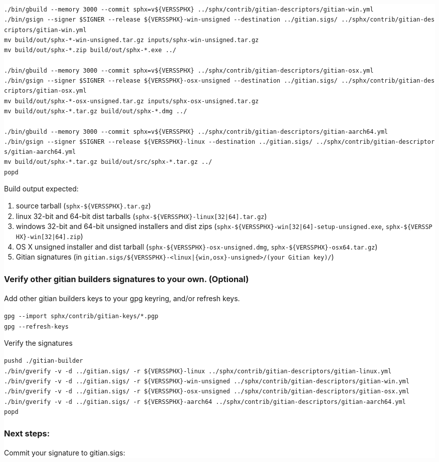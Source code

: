     ./bin/gbuild --memory 3000 --commit sphx=v${VERSSPHX} ../sphx/contrib/gitian-descriptors/gitian-win.yml
    ./bin/gsign --signer $SIGNER --release ${VERSSPHX}-win-unsigned --destination ../gitian.sigs/ ../sphx/contrib/gitian-descriptors/gitian-win.yml
    mv build/out/sphx-*-win-unsigned.tar.gz inputs/sphx-win-unsigned.tar.gz
    mv build/out/sphx-*.zip build/out/sphx-*.exe ../

    ./bin/gbuild --memory 3000 --commit sphx=v${VERSSPHX} ../sphx/contrib/gitian-descriptors/gitian-osx.yml
    ./bin/gsign --signer $SIGNER --release ${VERSSPHX}-osx-unsigned --destination ../gitian.sigs/ ../sphx/contrib/gitian-descriptors/gitian-osx.yml
    mv build/out/sphx-*-osx-unsigned.tar.gz inputs/sphx-osx-unsigned.tar.gz
    mv build/out/sphx-*.tar.gz build/out/sphx-*.dmg ../

    ./bin/gbuild --memory 3000 --commit sphx=v${VERSSPHX} ../sphx/contrib/gitian-descriptors/gitian-aarch64.yml
    ./bin/gsign --signer $SIGNER --release ${VERSSPHX}-linux --destination ../gitian.sigs/ ../sphx/contrib/gitian-descriptors/gitian-aarch64.yml
    mv build/out/sphx-*.tar.gz build/out/src/sphx-*.tar.gz ../
    popd

Build output expected:

  1. source tarball (`sphx-${VERSSPHX}.tar.gz`)
  2. linux 32-bit and 64-bit dist tarballs (`sphx-${VERSSPHX}-linux[32|64].tar.gz`)
  3. windows 32-bit and 64-bit unsigned installers and dist zips (`sphx-${VERSSPHX}-win[32|64]-setup-unsigned.exe`, `sphx-${VERSSPHX}-win[32|64].zip`)
  4. OS X unsigned installer and dist tarball (`sphx-${VERSSPHX}-osx-unsigned.dmg`, `sphx-${VERSSPHX}-osx64.tar.gz`)
  5. Gitian signatures (in `gitian.sigs/${VERSSPHX}-<linux|{win,osx}-unsigned>/(your Gitian key)/`)

### Verify other gitian builders signatures to your own. (Optional)

Add other gitian builders keys to your gpg keyring, and/or refresh keys.

    gpg --import sphx/contrib/gitian-keys/*.pgp
    gpg --refresh-keys

Verify the signatures

    pushd ./gitian-builder
    ./bin/gverify -v -d ../gitian.sigs/ -r ${VERSSPHX}-linux ../sphx/contrib/gitian-descriptors/gitian-linux.yml
    ./bin/gverify -v -d ../gitian.sigs/ -r ${VERSSPHX}-win-unsigned ../sphx/contrib/gitian-descriptors/gitian-win.yml
    ./bin/gverify -v -d ../gitian.sigs/ -r ${VERSSPHX}-osx-unsigned ../sphx/contrib/gitian-descriptors/gitian-osx.yml
    ./bin/gverify -v -d ../gitian.sigs/ -r ${VERSSPHX}-aarch64 ../sphx/contrib/gitian-descriptors/gitian-aarch64.yml
    popd

### Next steps:

Commit your signature to gitian.sigs:
